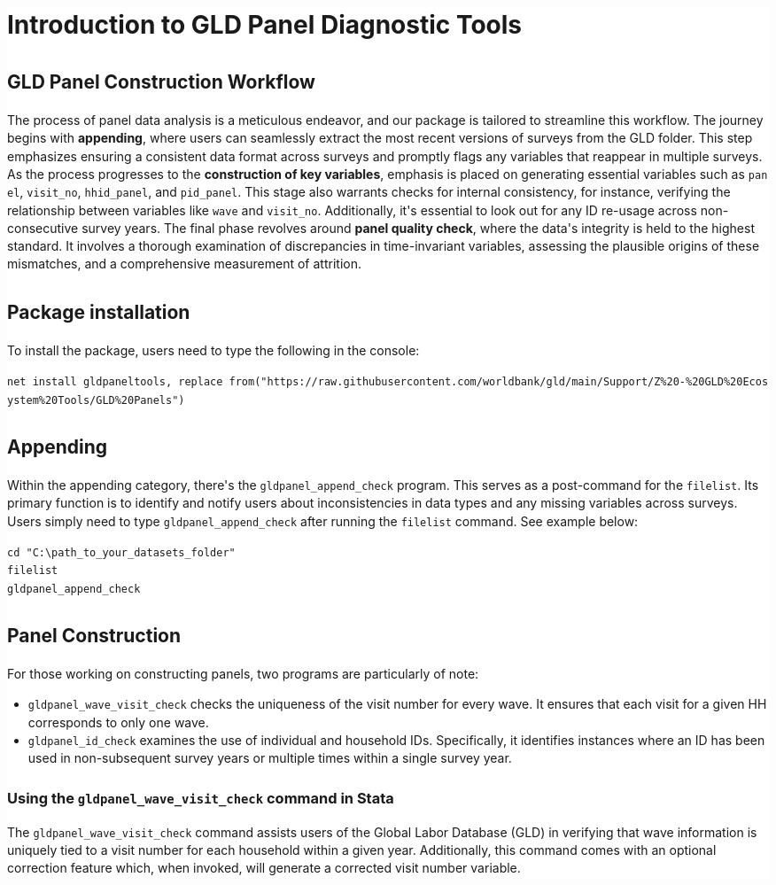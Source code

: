 # Introduction to GLD Panel Diagnostic Tools

## GLD Panel Construction Workflow
The process of panel data analysis is a meticulous endeavor, and our package is tailored to streamline this workflow. The journey begins with **appending**, where users can seamlessly extract the most recent versions of surveys from the GLD folder. This step emphasizes ensuring a consistent data format across surveys and promptly flags any variables that reappear in multiple surveys. As the process progresses to the **construction of key variables**, emphasis is placed on generating essential variables such as `panel`, `visit_no`, `hhid_panel`, and `pid_panel`. This stage also warrants checks for internal consistency, for instance, verifying the relationship between variables like `wave` and `visit_no`. Additionally, it's essential to look out for any ID re-usage across non-consecutive survey years. The final phase revolves around **panel quality check**, where the data's integrity is held to the highest standard. It involves a thorough examination of discrepancies in time-invariant variables, assessing the plausible origins of these mismatches, and a comprehensive measurement of attrition.

## Package installation

To install the package, users need to type the following in the console:

```
net install gldpaneltools, replace from("https://raw.githubusercontent.com/worldbank/gld/main/Support/Z%20-%20GLD%20Ecosystem%20Tools/GLD%20Panels")
```

## Appending
Within the appending category, there's the `gldpanel_append_check` program. This serves as a post-command for the `filelist`. Its primary function is to identify and notify users about inconsistencies in data types and any missing variables across surveys. Users simply need to type `gldpanel_append_check` after running the `filelist` command. See example below:

```
cd "C:\path_to_your_datasets_folder"
filelist
gldpanel_append_check
```

## Panel Construction
For those working on constructing panels, two programs are particularly of note:
- `gldpanel_wave_visit_check` checks the uniqueness of the visit number for every wave. It ensures that each visit for a given HH corresponds to only one wave. 
- `gldpanel_id_check` examines the use of individual and household IDs. Specifically, it identifies instances where an ID has been used in non-subsequent survey years or multiple times within a single survey year.

### Using the `gldpanel_wave_visit_check` command in Stata

The `gldpanel_wave_visit_check` command assists users of the Global Labor Database (GLD) in verifying that wave information is uniquely tied to a visit number for each household within a given year. Additionally, this command comes with an optional correction feature which, when invoked, will generate a corrected visit number variable.

